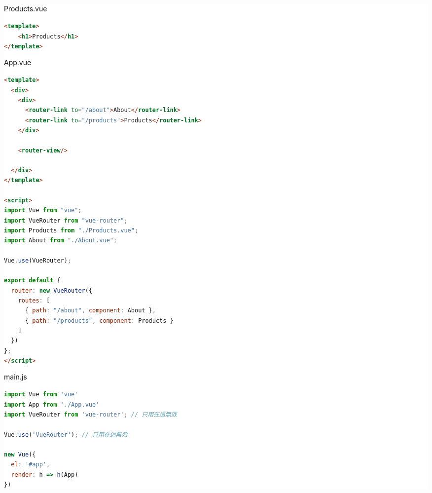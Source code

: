 Products.vue

```html
<template>
    <h1>Products</h1>    
</template>
```

App.vue

```html
<template>
  <div>
    <div>
      <router-link to="/about">About</router-link>
      <router-link to="/products">Products</router-link>
    </div>

    <router-view/>

  </div>
</template>

<script>
import Vue from "vue";
import VueRouter from "vue-router";
import Products from "./Products.vue";
import About from "./About.vue";

Vue.use(VueRouter);

export default {
  router: new VueRouter({
    routes: [
      { path: "/about", component: About },
      { path: "/products", component: Products }
    ]
  })
};
</script>
```

main.js

```js
import Vue from 'vue'
import App from './App.vue'
import VueRouter from 'vue-router'; // 只用在這無效

Vue.use('VueRouter'); // 只用在這無效

new Vue({
  el: '#app',
  render: h => h(App)
})
```
